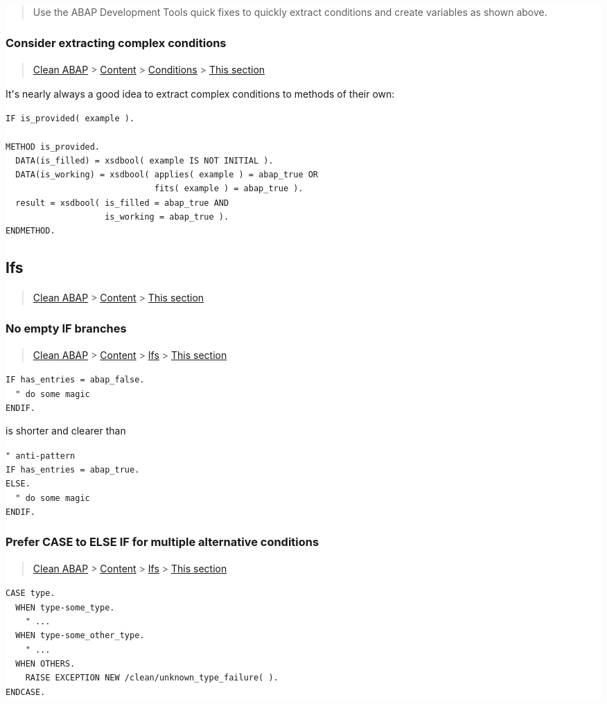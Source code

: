 > Use the ABAP Development Tools quick fixes to quickly extract conditions and create variables as shown above.

### Consider extracting complex conditions

> [Clean ABAP](#clean-abap) > [Content](#content) > [Conditions](#conditions) > [This section](#consider-extracting-complex-conditions)

It's nearly always a good idea to extract complex conditions to methods of their own:

```ABAP
IF is_provided( example ).

METHOD is_provided.
  DATA(is_filled) = xsdbool( example IS NOT INITIAL ).
  DATA(is_working) = xsdbool( applies( example ) = abap_true OR
                              fits( example ) = abap_true ).
  result = xsdbool( is_filled = abap_true AND
                    is_working = abap_true ).
ENDMETHOD.
```

## Ifs

> [Clean ABAP](#clean-abap) > [Content](#content) > [This section](#ifs)

### No empty IF branches

> [Clean ABAP](#clean-abap) > [Content](#content) > [Ifs](#ifs) > [This section](#no-empty-if-branches)

```ABAP
IF has_entries = abap_false.
  " do some magic
ENDIF.
```

is shorter and clearer than

```ABAP
" anti-pattern
IF has_entries = abap_true.
ELSE.
  " do some magic
ENDIF.
```

### Prefer CASE to ELSE IF for multiple alternative conditions

> [Clean ABAP](#clean-abap) > [Content](#content) > [Ifs](#ifs) > [This section](#prefer-case-to-else-if-for-multiple-alternative-conditions)

```ABAP
CASE type.
  WHEN type-some_type.
    " ...
  WHEN type-some_other_type.
    " ...
  WHEN OTHERS.
    RAISE EXCEPTION NEW /clean/unknown_type_failure( ).
ENDCASE.
```
